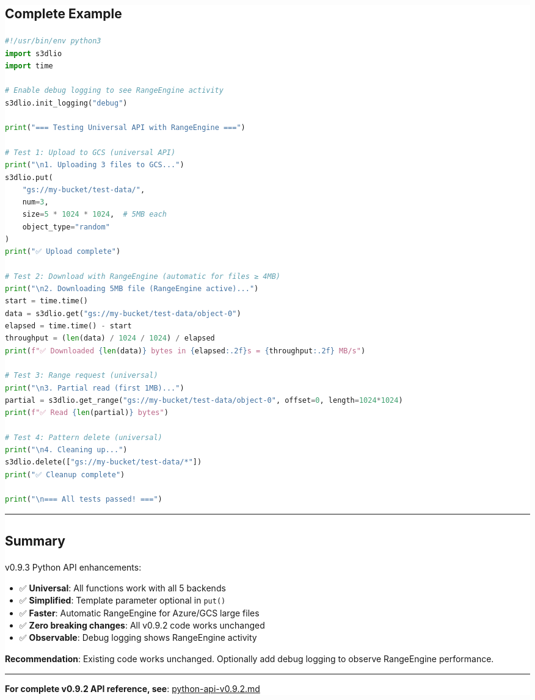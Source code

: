 
## Complete Example

```python
#!/usr/bin/env python3
import s3dlio
import time

# Enable debug logging to see RangeEngine activity
s3dlio.init_logging("debug")

print("=== Testing Universal API with RangeEngine ===")

# Test 1: Upload to GCS (universal API)
print("\n1. Uploading 3 files to GCS...")
s3dlio.put(
    "gs://my-bucket/test-data/",
    num=3,
    size=5 * 1024 * 1024,  # 5MB each
    object_type="random"
)
print("✅ Upload complete")

# Test 2: Download with RangeEngine (automatic for files ≥ 4MB)
print("\n2. Downloading 5MB file (RangeEngine active)...")
start = time.time()
data = s3dlio.get("gs://my-bucket/test-data/object-0")
elapsed = time.time() - start
throughput = (len(data) / 1024 / 1024) / elapsed
print(f"✅ Downloaded {len(data)} bytes in {elapsed:.2f}s = {throughput:.2f} MB/s")

# Test 3: Range request (universal)
print("\n3. Partial read (first 1MB)...")
partial = s3dlio.get_range("gs://my-bucket/test-data/object-0", offset=0, length=1024*1024)
print(f"✅ Read {len(partial)} bytes")

# Test 4: Pattern delete (universal)
print("\n4. Cleaning up...")
s3dlio.delete(["gs://my-bucket/test-data/*"])
print("✅ Cleanup complete")

print("\n=== All tests passed! ===")
```

---

## Summary

v0.9.3 Python API enhancements:
- ✅ **Universal**: All functions work with all 5 backends
- ✅ **Simplified**: Template parameter optional in `put()`
- ✅ **Faster**: Automatic RangeEngine for Azure/GCS large files
- ✅ **Zero breaking changes**: All v0.9.2 code works unchanged
- ✅ **Observable**: Debug logging shows RangeEngine activity

**Recommendation**: Existing code works unchanged. Optionally add debug logging to observe RangeEngine performance.

---

**For complete v0.9.2 API reference, see**: [python-api-v0.9.2.md](python-api-v0.9.2.md)
